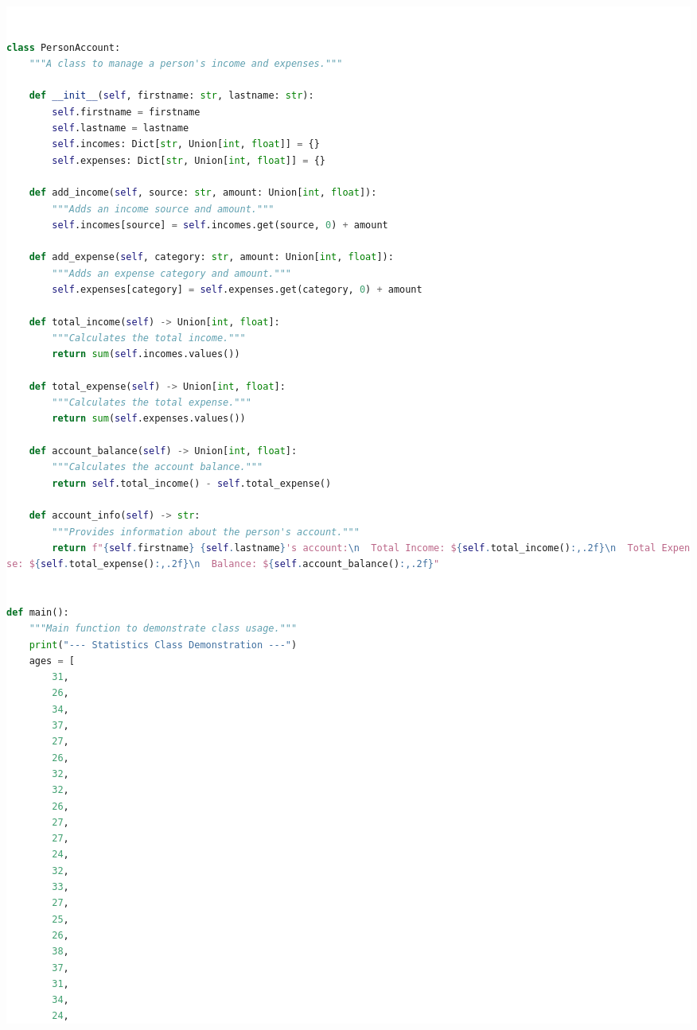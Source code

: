 ```python


class PersonAccount:
    """A class to manage a person's income and expenses."""

    def __init__(self, firstname: str, lastname: str):
        self.firstname = firstname
        self.lastname = lastname
        self.incomes: Dict[str, Union[int, float]] = {}
        self.expenses: Dict[str, Union[int, float]] = {}

    def add_income(self, source: str, amount: Union[int, float]):
        """Adds an income source and amount."""
        self.incomes[source] = self.incomes.get(source, 0) + amount

    def add_expense(self, category: str, amount: Union[int, float]):
        """Adds an expense category and amount."""
        self.expenses[category] = self.expenses.get(category, 0) + amount

    def total_income(self) -> Union[int, float]:
        """Calculates the total income."""
        return sum(self.incomes.values())

    def total_expense(self) -> Union[int, float]:
        """Calculates the total expense."""
        return sum(self.expenses.values())

    def account_balance(self) -> Union[int, float]:
        """Calculates the account balance."""
        return self.total_income() - self.total_expense()

    def account_info(self) -> str:
        """Provides information about the person's account."""
        return f"{self.firstname} {self.lastname}'s account:\n  Total Income: ${self.total_income():,.2f}\n  Total Expense: ${self.total_expense():,.2f}\n  Balance: ${self.account_balance():,.2f}"


def main():
    """Main function to demonstrate class usage."""
    print("--- Statistics Class Demonstration ---")
    ages = [
        31,
        26,
        34,
        37,
        27,
        26,
        32,
        32,
        26,
        27,
        27,
        24,
        32,
        33,
        27,
        25,
        26,
        38,
        37,
        31,
        34,
        24,
```